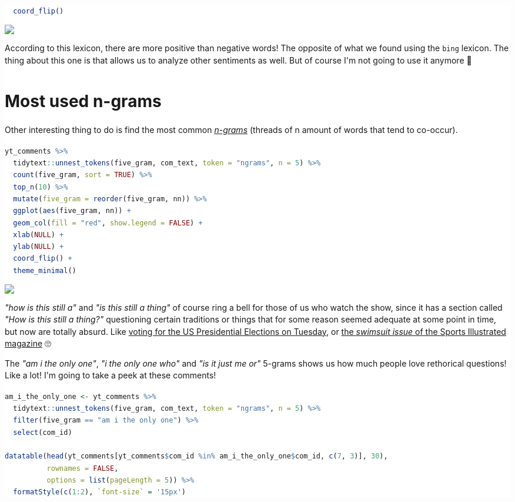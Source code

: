 ```r
  coord_flip()
```

<img src="/figure/source/how-do-you-feel-about-last-week-tonight/2017-05-29-how-do-you-feel-about-last-week-tonight/unnamed-chunk-17-1.png" style="display: block; margin: auto;" />

According to this lexicon, there are more positive than negative words! The opposite of what we found using the `bing` lexicon. The thing about this one is that allows us to analyze other sentiments as well. But of course I'm not going to use it anymore 😤

# Most used n-grams

Other interesting thing to do is find the most common [_n-grams_](http://tidytextmining.com/ngrams.html) (threads of n amount of words that tend to co-occur).


```r
yt_comments %>%
  tidytext::unnest_tokens(five_gram, com_text, token = "ngrams", n = 5) %>%
  count(five_gram, sort = TRUE) %>%
  top_n(10) %>%
  mutate(five_gram = reorder(five_gram, nn)) %>%
  ggplot(aes(five_gram, nn)) +
  geom_col(fill = "red", show.legend = FALSE) +
  xlab(NULL) +
  ylab(NULL) +
  coord_flip() +
  theme_minimal()
```

<img src="/figure/source/how-do-you-feel-about-last-week-tonight/2017-05-29-how-do-you-feel-about-last-week-tonight/unnamed-chunk-18-1.png" style="display: block; margin: auto;" />

_"how is this still a"_ and _"is this still a thing"_ of course ring a bell for those of us who watch the show, since it has a section called _"How is this still a thing?"_ questioning certain traditions or things that for some reason seemed adequate at some point in time, but now are totally absurd. Like [voting for the US Presidential Elections on Tuesday](https://www.youtube.com/watch?v=e0bMfS-_pjM), or [the _swimsuit issue_ of the Sports Illustrated magazine](https://www.youtube.com/watch?v=l8QNDRbjong) 🙄

The _"am i the only one"_, _"i the only one who"_ and _"is it just me or"_ 5-grams shows us how much people love rethorical questions! Like a lot! I'm going to take a peek at these comments!


```r
am_i_the_only_one <- yt_comments %>%
  tidytext::unnest_tokens(five_gram, com_text, token = "ngrams", n = 5) %>%
  filter(five_gram == "am i the only one") %>%
  select(com_id)

datatable(head(yt_comments[yt_comments$com_id %in% am_i_the_only_one$com_id, c(7, 3)], 30), 
          rownames = FALSE,
          options = list(pageLength = 5)) %>% 
  formatStyle(c(1:2), `font-size` = '15px')
```
